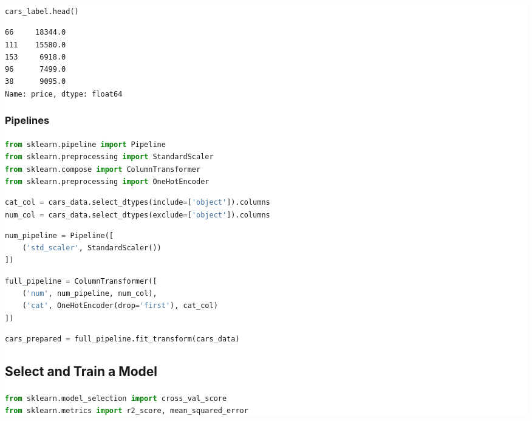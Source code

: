 </div>




```python
cars_label.head()
```




    66     18344.0
    111    15580.0
    153     6918.0
    96      7499.0
    38      9095.0
    Name: price, dtype: float64



### Pipelines


```python
from sklearn.pipeline import Pipeline
from sklearn.preprocessing import StandardScaler
from sklearn.compose import ColumnTransformer
from sklearn.preprocessing import OneHotEncoder
```


```python
cat_col = cars_data.select_dtypes(include=['object']).columns
num_col = cars_data.select_dtypes(exclude=['object']).columns
```


```python
num_pipeline = Pipeline([
    ('std_scaler', StandardScaler())
])
```


```python
full_pipeline = ColumnTransformer([
    ('num', num_pipeline, num_col),
    ('cat', OneHotEncoder(drop='first'), cat_col)
])
```


```python
cars_prepared = full_pipeline.fit_transform(cars_data)
```

## Select and Train a Model


```python
from sklearn.model_selection import cross_val_score
from sklearn.metrics import r2_score, mean_squared_error
```
